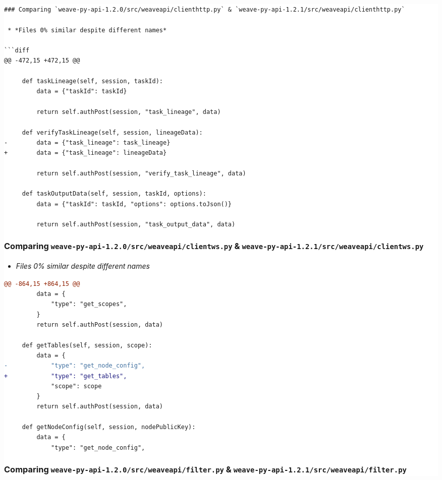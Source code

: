 ```
### Comparing `weave-py-api-1.2.0/src/weaveapi/clienthttp.py` & `weave-py-api-1.2.1/src/weaveapi/clienthttp.py`

 * *Files 0% similar despite different names*

```diff
@@ -472,15 +472,15 @@
 
     def taskLineage(self, session, taskId):
         data = {"taskId": taskId}
 
         return self.authPost(session, "task_lineage", data)
 
     def verifyTaskLineage(self, session, lineageData):
-        data = {"task_lineage": task_lineage}
+        data = {"task_lineage": lineageData}
 
         return self.authPost(session, "verify_task_lineage", data)
 
     def taskOutputData(self, session, taskId, options):
         data = {"taskId": taskId, "options": options.toJson()}
 
         return self.authPost(session, "task_output_data", data)
```

### Comparing `weave-py-api-1.2.0/src/weaveapi/clientws.py` & `weave-py-api-1.2.1/src/weaveapi/clientws.py`

 * *Files 0% similar despite different names*

```diff
@@ -864,15 +864,15 @@
         data = {
             "type": "get_scopes",
         }
         return self.authPost(session, data)
 
     def getTables(self, session, scope):
         data = {
-            "type": "get_node_config",
+            "type": "get_tables",
             "scope": scope
         }
         return self.authPost(session, data)
 
     def getNodeConfig(self, session, nodePublicKey):
         data = {
             "type": "get_node_config",
```

### Comparing `weave-py-api-1.2.0/src/weaveapi/filter.py` & `weave-py-api-1.2.1/src/weaveapi/filter.py`
